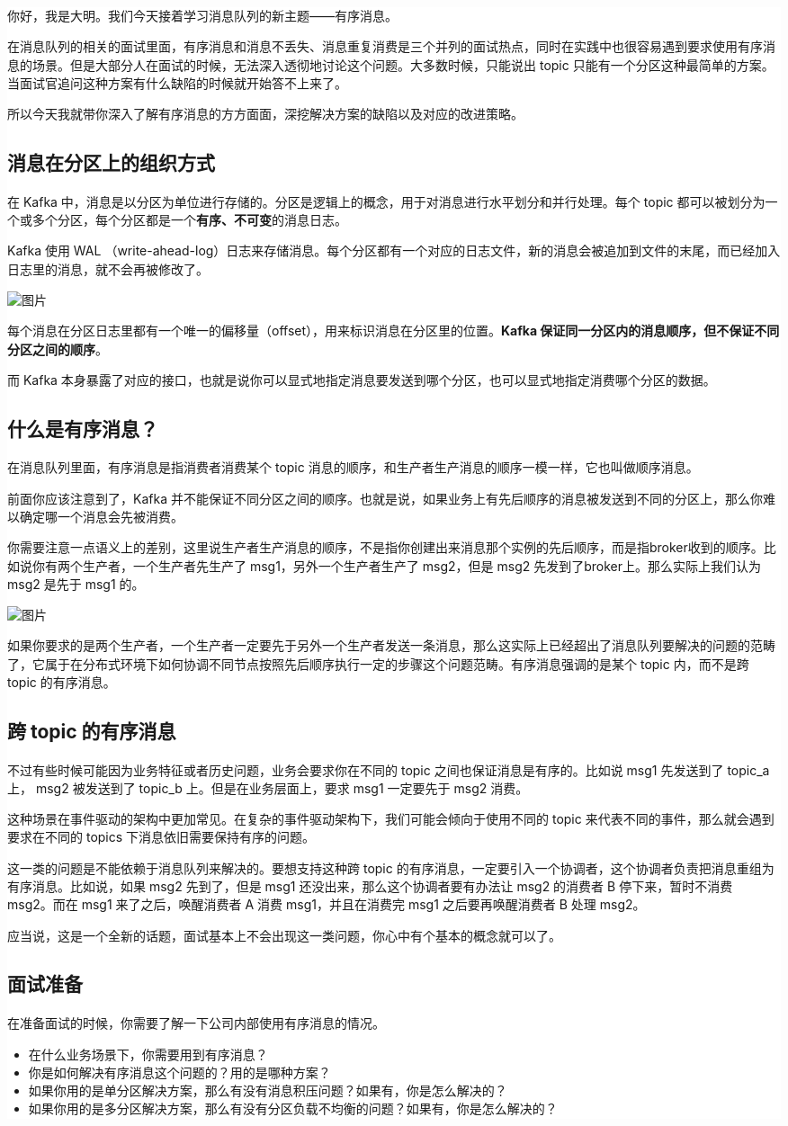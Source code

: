 你好，我是大明。我们今天接着学习消息队列的新主题——有序消息。

在消息队列的相关的面试里面，有序消息和消息不丢失、消息重复消费是三个并列的面试热点，同时在实践中也很容易遇到要求使用有序消息的场景。但是大部分人在面试的时候，无法深入透彻地讨论这个问题。大多数时候，只能说出 topic 只能有一个分区这种最简单的方案。当面试官追问这种方案有什么缺陷的时候就开始答不上来了。

所以今天我就带你深入了解有序消息的方方面面，深挖解决方案的缺陷以及对应的改进策略。

## 消息在分区上的组织方式

在 Kafka 中，消息是以分区为单位进行存储的。分区是逻辑上的概念，用于对消息进行水平划分和并行处理。每个 topic 都可以被划分为一个或多个分区，每个分区都是一个**有序、不可变**的消息日志。

Kafka 使用 WAL （write-ahead-log）日志来存储消息。每个分区都有一个对应的日志文件，新的消息会被追加到文件的末尾，而已经加入日志里的消息，就不会再被修改了。

![图片](https://static001.geekbang.org/resource/image/73/70/73ef185e2011f444026cff4d140caf70.png?wh=1920x806)

每个消息在分区日志里都有一个唯一的偏移量（offset），用来标识消息在分区里的位置。**Kafka 保证同一分区内的消息顺序，但不保证不同分区之间的顺序**。

而 Kafka 本身暴露了对应的接口，也就是说你可以显式地指定消息要发送到哪个分区，也可以显式地指定消费哪个分区的数据。

## 什么是有序消息？

在消息队列里面，有序消息是指消费者消费某个 topic 消息的顺序，和生产者生产消息的顺序一模一样，它也叫做顺序消息。

前面你应该注意到了，Kafka 并不能保证不同分区之间的顺序。也就是说，如果业务上有先后顺序的消息被发送到不同的分区上，那么你难以确定哪一个消息会先被消费。

你需要注意一点语义上的差别，这里说生产者生产消息的顺序，不是指你创建出来消息那个实例的先后顺序，而是指broker收到的顺序。比如说你有两个生产者，一个生产者先生产了 msg1，另外一个生产者生产了 msg2，但是 msg2 先发到了broker上。那么实际上我们认为 msg2 是先于 msg1 的。

![图片](https://static001.geekbang.org/resource/image/26/f7/2682e2f251a64e06e24ae7012337e8f7.png?wh=1920x941)

如果你要求的是两个生产者，一个生产者一定要先于另外一个生产者发送一条消息，那么这实际上已经超出了消息队列要解决的问题的范畴了，它属于在分布式环境下如何协调不同节点按照先后顺序执行一定的步骤这个问题范畴。有序消息强调的是某个 topic 内，而不是跨 topic 的有序消息。

## 跨 topic 的有序消息

不过有些时候可能因为业务特征或者历史问题，业务会要求你在不同的 topic 之间也保证消息是有序的。比如说 msg1 先发送到了 topic\_a 上， msg2 被发送到了 topic\_b 上。但是在业务层面上，要求 msg1 一定要先于 msg2 消费。

这种场景在事件驱动的架构中更加常见。在复杂的事件驱动架构下，我们可能会倾向于使用不同的 topic 来代表不同的事件，那么就会遇到要求在不同的 topics 下消息依旧需要保持有序的问题。

这一类的问题是不能依赖于消息队列来解决的。要想支持这种跨 topic 的有序消息，一定要引入一个协调者，这个协调者负责把消息重组为有序消息。比如说，如果 msg2 先到了，但是 msg1 还没出来，那么这个协调者要有办法让 msg2 的消费者 B 停下来，暂时不消费 msg2。而在 msg1 来了之后，唤醒消费者 A 消费 msg1，并且在消费完 msg1 之后要再唤醒消费者 B 处理 msg2。

应当说，这是一个全新的话题，面试基本上不会出现这一类问题，你心中有个基本的概念就可以了。

## 面试准备

在准备面试的时候，你需要了解一下公司内部使用有序消息的情况。

- 在什么业务场景下，你需要用到有序消息？
- 你是如何解决有序消息这个问题的？用的是哪种方案？
- 如果你用的是单分区解决方案，那么有没有消息积压问题？如果有，你是怎么解决的？
- 如果你用的是多分区解决方案，那么有没有分区负载不均衡的问题？如果有，你是怎么解决的？
